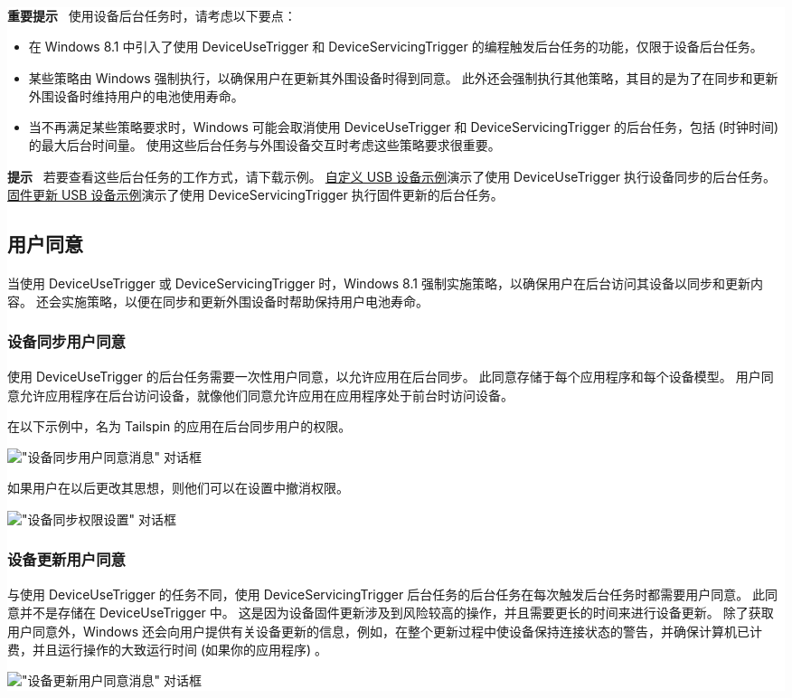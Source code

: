 **重要提示**   使用设备后台任务时，请考虑以下要点：

-   在 Windows 8.1 中引入了使用 DeviceUseTrigger 和 DeviceServicingTrigger 的编程触发后台任务的功能，仅限于设备后台任务。

-   某些策略由 Windows 强制执行，以确保用户在更新其外围设备时得到同意。 此外还会强制执行其他策略，其目的是为了在同步和更新外围设备时维持用户的电池使用寿命。

-   当不再满足某些策略要求时，Windows 可能会取消使用 DeviceUseTrigger 和 DeviceServicingTrigger 的后台任务，包括 (时钟时间) 的最大后台时间量。 使用这些后台任务与外围设备交互时考虑这些策略要求很重要。

 

**提示**   若要查看这些后台任务的工作方式，请下载示例。 [自定义 USB 设备示例](https://go.microsoft.com/fwlink/p/?LinkId=301975 )演示了使用 DeviceUseTrigger 执行设备同步的后台任务。 [固件更新 USB 设备示例](/samples/browse/)演示了使用 DeviceServicingTrigger 执行固件更新的后台任务。

 

## <a name="span-iduser_consentspanspan-iduser_consentspanspan-iduser_consentspanuser-consent"></a><span id="User_consent"></span><span id="user_consent"></span><span id="USER_CONSENT"></span>用户同意


当使用 DeviceUseTrigger 或 DeviceServicingTrigger 时，Windows 8.1 强制实施策略，以确保用户在后台访问其设备以同步和更新内容。 还会实施策略，以便在同步和更新外围设备时帮助保持用户电池寿命。

### <a name="span-iddevice_sync_user_consentspanspan-iddevice_sync_user_consentspanspan-iddevice_sync_user_consentspandevice-sync-user-consent"></a><span id="Device_sync_user_consent"></span><span id="device_sync_user_consent"></span><span id="DEVICE_SYNC_USER_CONSENT"></span>设备同步用户同意

使用 DeviceUseTrigger 的后台任务需要一次性用户同意，以允许应用在后台同步。 此同意存储于每个应用程序和每个设备模型。 用户同意允许应用程序在后台访问设备，就像他们同意允许应用在应用程序处于前台时访问设备。

在以下示例中，名为 Tailspin 的应用在后台同步用户的权限。

!["设备同步用户同意消息" 对话框](images/devicesyncuserconsent.png)

如果用户在以后更改其思想，则他们可以在设置中撤消权限。

!["设备同步权限设置" 对话框](images/devicesyncapppermissions.png)

### <a name="span-iddevice_update_user__consentspanspan-iddevice_update_user__consentspanspan-iddevice_update_user__consentspandevice-update-user-consent"></a><span id="Device_update_user__consent"></span><span id="device_update_user__consent"></span><span id="DEVICE_UPDATE_USER__CONSENT"></span>设备更新用户同意

与使用 DeviceUseTrigger 的任务不同，使用 DeviceServicingTrigger 后台任务的后台任务在每次触发后台任务时都需要用户同意。 此同意并不是存储在 DeviceUseTrigger 中。 这是因为设备固件更新涉及到风险较高的操作，并且需要更长的时间来进行设备更新。 除了获取用户同意外，Windows 还会向用户提供有关设备更新的信息，例如，在整个更新过程中使设备保持连接状态的警告，并确保计算机已计费，并且运行操作的大致运行时间 (如果你的应用程序) 。

!["设备更新用户同意消息" 对话框](images/deviceupdateuserconsent.png)

